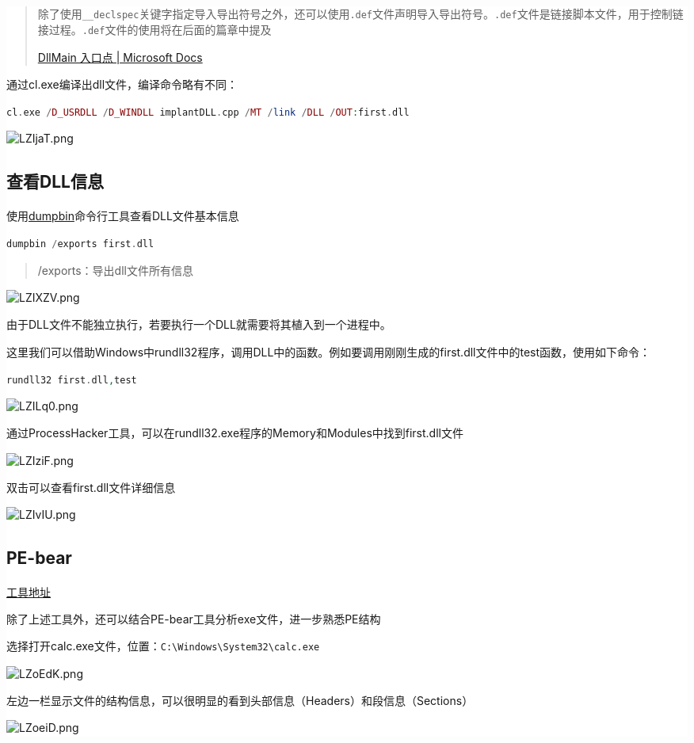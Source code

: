 > 除了使用`__declspec`关键字指定导入导出符号之外，还可以使用`.def`文件声明导入导出符号。`.def`文件是链接脚本文件，用于控制链接过程。`.def`文件的使用将在后面的篇章中提及
> 
> [DllMain 入口点 | Microsoft Docs](https://docs.microsoft.com/zh-cn/windows/win32/dlls/dllmain)

通过cl.exe编译出dll文件，编译命令略有不同：

```php
cl.exe /D_USRDLL /D_WINDLL implantDLL.cpp /MT /link /DLL /OUT:first.dll
```

![LZIjaT.png](https://shs3.b.qianxin.com/attack_forum/2022/04/attach-5440a2933bed7353e429fc5ef1f26ce2ca92de14.png)

查看DLL信息
-------

使用[dumpbin](https://docs.microsoft.com/en-us/cpp/build/reference/dumpbin-command-line?view=msvc-170)命令行工具查看DLL文件基本信息

```php
dumpbin /exports first.dll
```

> /exports：导出dll文件所有信息

![LZIXZV.png](https://shs3.b.qianxin.com/attack_forum/2022/04/attach-bd21588e00359834f935f5326489726a09cda6c2.png)

由于DLL文件不能独立执行，若要执行一个DLL就需要将其植入到一个进程中。

这里我们可以借助Windows中rundll32程序，调用DLL中的函数。例如要调用刚刚生成的first.dll文件中的test函数，使用如下命令：

```php
rundll32 first.dll,test
```

![LZILq0.png](https://shs3.b.qianxin.com/attack_forum/2022/04/attach-5ed2561ad6fa78ad5ce388c278646f8f8ae2afc0.png)

通过ProcessHacker工具，可以在rundll32.exe程序的Memory和Modules中找到first.dll文件

![LZIziF.png](https://shs3.b.qianxin.com/attack_forum/2022/04/attach-f6196dc5a3d922a9f2ecff6e4b7e05e5b753d943.png)

双击可以查看first.dll文件详细信息

![LZIvIU.png](https://shs3.b.qianxin.com/attack_forum/2022/04/attach-bf788671fd6c3d68dfde5a7a549166983d5266b9.png)

PE-bear
-------

[工具地址](https://github.com/hasherezade/pe-bear-releases/releases/tag/0.5.5.3)

除了上述工具外，还可以结合PE-bear工具分析exe文件，进一步熟悉PE结构

选择打开calc.exe文件，位置：`C:\Windows\System32\calc.exe`

![LZoEdK.png](https://shs3.b.qianxin.com/attack_forum/2022/04/attach-bce812221ec4b8cefef6b444d9ecb913e5776e69.png)

左边一栏显示文件的结构信息，可以很明显的看到头部信息（Headers）和段信息（Sections）

![LZoeiD.png](https://shs3.b.qianxin.com/attack_forum/2022/04/attach-dbdb8c336045fd6a8ad055da87a6a5e6a7fbc24c.png)
